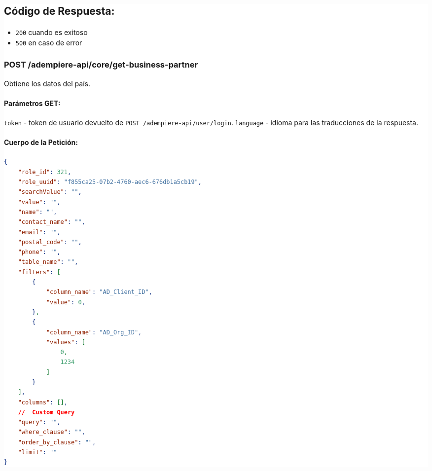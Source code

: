 ```json
```

## Código de Respuesta:

- `200` cuando es exitoso
- `500` en caso de error


### POST /adempiere-api/core/get-business-partner

Obtiene los datos del país.

#### Parámetros GET:

`token` - token de usuario devuelto de `POST /adempiere-api/user/login`.
`language` - idioma para las traducciones de la respuesta.

#### Cuerpo de la Petición:

```json
{
	"role_id": 321,
    "role_uuid": "f855ca25-07b2-4760-aec6-676db1a5cb19",
	"searchValue": "",
	"value": "",
	"name": "",
	"contact_name": "",
	"email": "",
	"postal_code": "",
	"phone": "",
	"table_name": "",
	"filters": [
		{
			"column_name": "AD_Client_ID",
			"value": 0,
		},
		{
			"column_name": "AD_Org_ID",
			"values": [
				0,
				1234
			]
		}
	],
	"columns": [],
	//  Custom Query
	"query": "",
	"where_clause": "",
	"order_by_clause": "",
	"limit": ""
}
```

